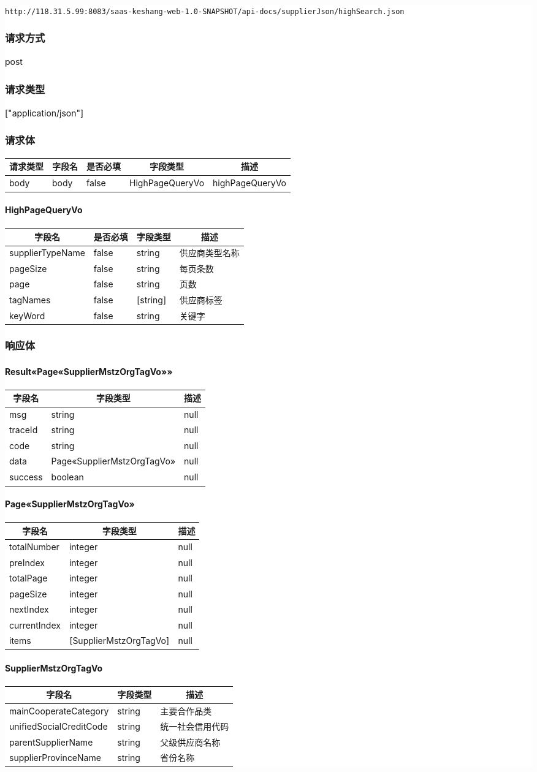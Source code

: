 ```
http://118.31.5.99:8083/saas-keshang-web-1.0-SNAPSHOT/api-docs/supplierJson/highSearch.json
```
### 请求方式
post
### 请求类型
["application/json"]
### 请求体
|请求类型|字段名|是否必填|字段类型|描述|
|---|---|---|---|---|
|body|body|false|HighPageQueryVo|highPageQueryVo|
#### HighPageQueryVo
|字段名|是否必填|字段类型|描述|
|---|---|---|---|
|supplierTypeName|false|string|供应商类型名称|
|pageSize|false|string|每页条数|
|page|false|string|页数|
|tagNames|false|[string]|供应商标签|
|keyWord|false|string|关键字|
### 响应体
#### Result«Page«SupplierMstzOrgTagVo»»
|字段名|字段类型|描述|
|---|---|---|
|msg|string|null|
|traceId|string|null|
|code|string|null|
|data|Page«SupplierMstzOrgTagVo»|null|
|success|boolean|null|
#### Page«SupplierMstzOrgTagVo»
|字段名|字段类型|描述|
|---|---|---|
|totalNumber|integer|null|
|preIndex|integer|null|
|totalPage|integer|null|
|pageSize|integer|null|
|nextIndex|integer|null|
|currentIndex|integer|null|
|items|[SupplierMstzOrgTagVo]|null|
#### SupplierMstzOrgTagVo
|字段名|字段类型|描述|
|---|---|---|
|mainCooperateCategory|string|主要合作品类|
|unifiedSocialCreditCode|string|统一社会信用代码|
|parentSupplierName|string|父级供应商名称|
|supplierProvinceName|string|省份名称|